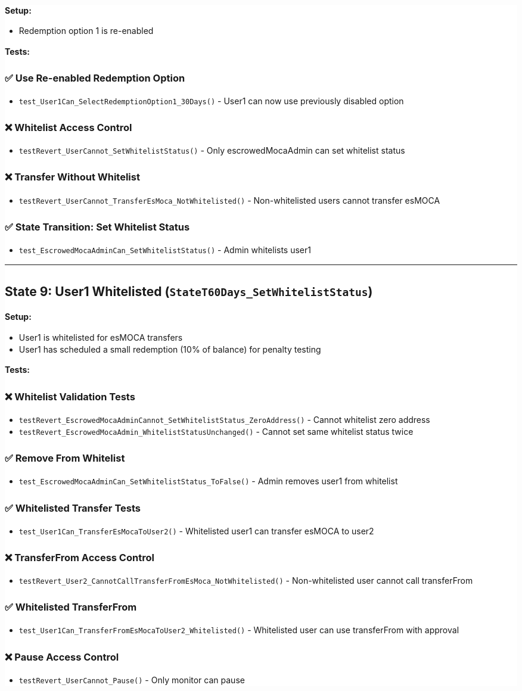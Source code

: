 **Setup:**
- Redemption option 1 is re-enabled

**Tests:**

### ✅ Use Re-enabled Redemption Option
- `test_User1Can_SelectRedemptionOption1_30Days()` - User1 can now use previously disabled option

### ❌ Whitelist Access Control
- `testRevert_UserCannot_SetWhitelistStatus()` - Only escrowedMocaAdmin can set whitelist status

### ❌ Transfer Without Whitelist
- `testRevert_UserCannot_TransferEsMoca_NotWhitelisted()` - Non-whitelisted users cannot transfer esMOCA

### ✅ State Transition: Set Whitelist Status
- `test_EscrowedMocaAdminCan_SetWhitelistStatus()` - Admin whitelists user1

---

## State 9: User1 Whitelisted (`StateT60Days_SetWhitelistStatus`)

**Setup:**
- User1 is whitelisted for esMOCA transfers
- User1 has scheduled a small redemption (10% of balance) for penalty testing

**Tests:**

### ❌ Whitelist Validation Tests
- `testRevert_EscrowedMocaAdminCannot_SetWhitelistStatus_ZeroAddress()` - Cannot whitelist zero address
- `testRevert_EscrowedMocaAdmin_WhitelistStatusUnchanged()` - Cannot set same whitelist status twice

### ✅ Remove From Whitelist
- `test_EscrowedMocaAdminCan_SetWhitelistStatus_ToFalse()` - Admin removes user1 from whitelist

### ✅ Whitelisted Transfer Tests
- `test_User1Can_TransferEsMocaToUser2()` - Whitelisted user1 can transfer esMOCA to user2

### ❌ TransferFrom Access Control
- `testRevert_User2_CannotCallTransferFromEsMoca_NotWhitelisted()` - Non-whitelisted user cannot call transferFrom

### ✅ Whitelisted TransferFrom
- `test_User1Can_TransferFromEsMocaToUser2_Whitelisted()` - Whitelisted user can use transferFrom with approval

### ❌ Pause Access Control
- `testRevert_UserCannot_Pause()` - Only monitor can pause
